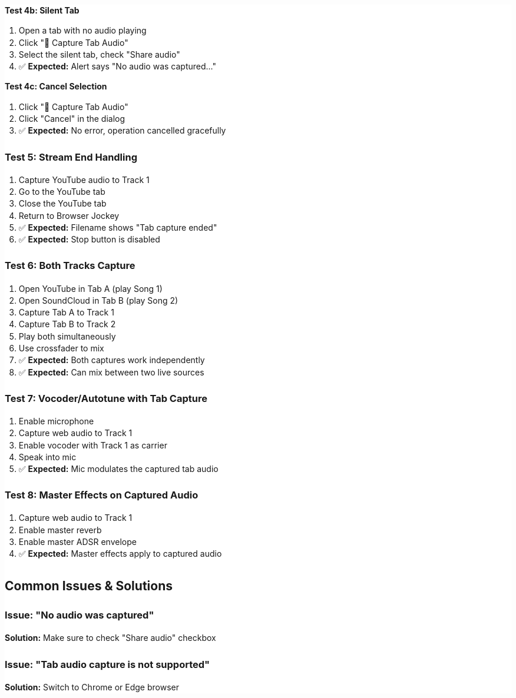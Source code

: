 **Test 4b: Silent Tab**
1. Open a tab with no audio playing
2. Click "🎵 Capture Tab Audio"
3. Select the silent tab, check "Share audio"
4. ✅ **Expected:** Alert says "No audio was captured..."

**Test 4c: Cancel Selection**
1. Click "🎵 Capture Tab Audio"
2. Click "Cancel" in the dialog
5. ✅ **Expected:** No error, operation cancelled gracefully

### Test 5: Stream End Handling

1. Capture YouTube audio to Track 1
2. Go to the YouTube tab
3. Close the YouTube tab
4. Return to Browser Jockey
5. ✅ **Expected:** Filename shows "Tab capture ended"
6. ✅ **Expected:** Stop button is disabled

### Test 6: Both Tracks Capture

1. Open YouTube in Tab A (play Song 1)
2. Open SoundCloud in Tab B (play Song 2)
3. Capture Tab A to Track 1
4. Capture Tab B to Track 2
5. Play both simultaneously
6. Use crossfader to mix
7. ✅ **Expected:** Both captures work independently
8. ✅ **Expected:** Can mix between two live sources

### Test 7: Vocoder/Autotune with Tab Capture

1. Enable microphone
2. Capture web audio to Track 1
3. Enable vocoder with Track 1 as carrier
4. Speak into mic
5. ✅ **Expected:** Mic modulates the captured tab audio

### Test 8: Master Effects on Captured Audio

1. Capture web audio to Track 1
2. Enable master reverb
3. Enable master ADSR envelope
4. ✅ **Expected:** Master effects apply to captured audio

## Common Issues & Solutions

### Issue: "No audio was captured"
**Solution:** Make sure to check "Share audio" checkbox

### Issue: "Tab audio capture is not supported"
**Solution:** Switch to Chrome or Edge browser
